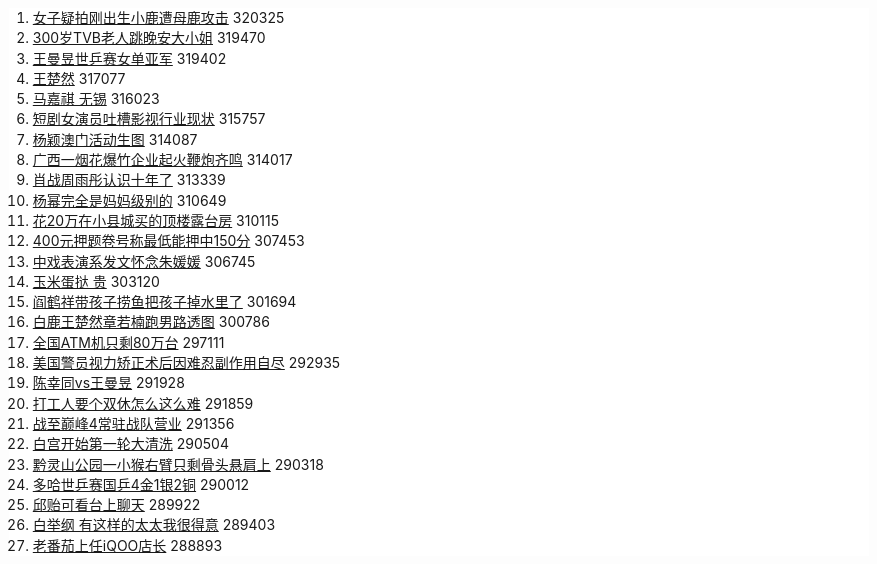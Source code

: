 1. [女子疑拍刚出生小鹿遭母鹿攻击](https://s.weibo.com/weibo?q=%23%E5%A5%B3%E5%AD%90%E7%96%91%E6%8B%8D%E5%88%9A%E5%87%BA%E7%94%9F%E5%B0%8F%E9%B9%BF%E9%81%AD%E6%AF%8D%E9%B9%BF%E6%94%BB%E5%87%BB%23&t=31&band_rank=10&Refer=top) 320325
1. [300岁TVB老人跳晚安大小姐](https://s.weibo.com/weibo?q=%23300%E5%B2%81TVB%E8%80%81%E4%BA%BA%E8%B7%B3%E6%99%9A%E5%AE%89%E5%A4%A7%E5%B0%8F%E5%A7%90%23&t=31&band_rank=21&Refer=top) 319470
1. [王曼昱世乒赛女单亚军](https://s.weibo.com/weibo?q=%23%E7%8E%8B%E6%9B%BC%E6%98%B1%E4%B8%96%E4%B9%92%E8%B5%9B%E5%A5%B3%E5%8D%95%E4%BA%9A%E5%86%9B%23&t=31&band_rank=19&Refer=top) 319402
1. [王楚然](https://s.weibo.com/weibo?q=%E7%8E%8B%E6%A5%9A%E7%84%B6&t=31&band_rank=13&Refer=top) 317077
1. [马嘉祺 无锡](https://s.weibo.com/weibo?q=%E9%A9%AC%E5%98%89%E7%A5%BA%20%E6%97%A0%E9%94%A1&t=31&band_rank=14&Refer=top) 316023
1. [短剧女演员吐槽影视行业现状](https://s.weibo.com/weibo?q=%23%E7%9F%AD%E5%89%A7%E5%A5%B3%E6%BC%94%E5%91%98%E5%90%90%E6%A7%BD%E5%BD%B1%E8%A7%86%E8%A1%8C%E4%B8%9A%E7%8E%B0%E7%8A%B6%23&t=31&band_rank=15&Refer=top) 315757
1. [杨颖澳门活动生图](https://s.weibo.com/weibo?q=%E6%9D%A8%E9%A2%96%E6%BE%B3%E9%97%A8%E6%B4%BB%E5%8A%A8%E7%94%9F%E5%9B%BE&t=31&band_rank=24&Refer=top) 314087
1. [广西一烟花爆竹企业起火鞭炮齐鸣](https://s.weibo.com/weibo?q=%23%E5%B9%BF%E8%A5%BF%E4%B8%80%E7%83%9F%E8%8A%B1%E7%88%86%E7%AB%B9%E4%BC%81%E4%B8%9A%E8%B5%B7%E7%81%AB%E9%9E%AD%E7%82%AE%E9%BD%90%E9%B8%A3%23&t=31&band_rank=10&Refer=top) 314017
1. [肖战周雨彤认识十年了](https://s.weibo.com/weibo?q=%23%E8%82%96%E6%88%98%E5%91%A8%E9%9B%A8%E5%BD%A4%E8%AE%A4%E8%AF%86%E5%8D%81%E5%B9%B4%E4%BA%86%23&t=31&band_rank=12&Refer=top) 313339
1. [杨幂完全是妈妈级别的](https://s.weibo.com/weibo?q=%23%E6%9D%A8%E5%B9%82%E5%AE%8C%E5%85%A8%E6%98%AF%E5%A6%88%E5%A6%88%E7%BA%A7%E5%88%AB%E7%9A%84%23&t=31&band_rank=35&Refer=top) 310649
1. [花20万在小县城买的顶楼露台房](https://s.weibo.com/weibo?q=%E8%8A%B120%E4%B8%87%E5%9C%A8%E5%B0%8F%E5%8E%BF%E5%9F%8E%E4%B9%B0%E7%9A%84%E9%A1%B6%E6%A5%BC%E9%9C%B2%E5%8F%B0%E6%88%BF&t=31&band_rank=33&Refer=top) 310115
1. [400元押题卷号称最低能押中150分](https://s.weibo.com/weibo?q=%23400%E5%85%83%E6%8A%BC%E9%A2%98%E5%8D%B7%E5%8F%B7%E7%A7%B0%E6%9C%80%E4%BD%8E%E8%83%BD%E6%8A%BC%E4%B8%AD150%E5%88%86%23&t=31&band_rank=15&Refer=top) 307453
1. [中戏表演系发文怀念朱媛媛](https://s.weibo.com/weibo?q=%23%E4%B8%AD%E6%88%8F%E8%A1%A8%E6%BC%94%E7%B3%BB%E5%8F%91%E6%96%87%E6%80%80%E5%BF%B5%E6%9C%B1%E5%AA%9B%E5%AA%9B%23&t=31&band_rank=10&Refer=top) 306745
1. [玉米蛋挞 贵](https://s.weibo.com/weibo?q=%E7%8E%89%E7%B1%B3%E8%9B%8B%E6%8C%9E%20%E8%B4%B5&t=31&band_rank=11&Refer=top) 303120
1. [阎鹤祥带孩子捞鱼把孩子掉水里了](https://s.weibo.com/weibo?q=%E9%98%8E%E9%B9%A4%E7%A5%A5%E5%B8%A6%E5%AD%A9%E5%AD%90%E6%8D%9E%E9%B1%BC%E6%8A%8A%E5%AD%A9%E5%AD%90%E6%8E%89%E6%B0%B4%E9%87%8C%E4%BA%86&t=31&band_rank=24&Refer=top) 301694
1. [白鹿王楚然章若楠跑男路透图](https://s.weibo.com/weibo?q=%23%E7%99%BD%E9%B9%BF%E7%8E%8B%E6%A5%9A%E7%84%B6%E7%AB%A0%E8%8B%A5%E6%A5%A0%E8%B7%91%E7%94%B7%E8%B7%AF%E9%80%8F%E5%9B%BE%23&t=31&band_rank=21&Refer=top) 300786
1. [全国ATM机只剩80万台](https://s.weibo.com/weibo?q=%23%E5%85%A8%E5%9B%BDATM%E6%9C%BA%E5%8F%AA%E5%89%A980%E4%B8%87%E5%8F%B0%23&t=31&band_rank=8&Refer=top) 297111
1. [美国警员视力矫正术后因难忍副作用自尽](https://s.weibo.com/weibo?q=%E7%BE%8E%E5%9B%BD%E8%AD%A6%E5%91%98%E8%A7%86%E5%8A%9B%E7%9F%AB%E6%AD%A3%E6%9C%AF%E5%90%8E%E5%9B%A0%E9%9A%BE%E5%BF%8D%E5%89%AF%E4%BD%9C%E7%94%A8%E8%87%AA%E5%B0%BD&t=31&band_rank=8&Refer=top) 292935
1. [陈幸同vs王曼昱](https://s.weibo.com/weibo?q=%23%E9%99%88%E5%B9%B8%E5%90%8Cvs%E7%8E%8B%E6%9B%BC%E6%98%B1%23&t=31&band_rank=23&Refer=top) 291928
1. [打工人要个双休怎么这么难](https://s.weibo.com/weibo?q=%23%E6%89%93%E5%B7%A5%E4%BA%BA%E8%A6%81%E4%B8%AA%E5%8F%8C%E4%BC%91%E6%80%8E%E4%B9%88%E8%BF%99%E4%B9%88%E9%9A%BE%23&t=31&band_rank=17&Refer=top) 291859
1. [战至巅峰4常驻战队营业](https://s.weibo.com/weibo?q=%23%E6%88%98%E8%87%B3%E5%B7%85%E5%B3%B04%E5%B8%B8%E9%A9%BB%E6%88%98%E9%98%9F%E8%90%A5%E4%B8%9A%23&t=31&band_rank=10&Refer=top) 291356
1. [白宫开始第一轮大清洗](https://s.weibo.com/weibo?q=%23%E7%99%BD%E5%AE%AB%E5%BC%80%E5%A7%8B%E7%AC%AC%E4%B8%80%E8%BD%AE%E5%A4%A7%E6%B8%85%E6%B4%97%23&t=31&band_rank=6&Refer=top) 290504
1. [黔灵山公园一小猴右臂只剩骨头悬肩上](https://s.weibo.com/weibo?q=%23%E9%BB%94%E7%81%B5%E5%B1%B1%E5%85%AC%E5%9B%AD%E4%B8%80%E5%B0%8F%E7%8C%B4%E5%8F%B3%E8%87%82%E5%8F%AA%E5%89%A9%E9%AA%A8%E5%A4%B4%E6%82%AC%E8%82%A9%E4%B8%8A%23&t=31&band_rank=15&Refer=top) 290318
1. [多哈世乒赛国乒4金1银2铜](https://s.weibo.com/weibo?q=%23%E5%A4%9A%E5%93%88%E4%B8%96%E4%B9%92%E8%B5%9B%E5%9B%BD%E4%B9%924%E9%87%911%E9%93%B62%E9%93%9C%23&t=31&band_rank=26&Refer=top) 290012
1. [邱贻可看台上聊天](https://s.weibo.com/weibo?q=%23%E9%82%B1%E8%B4%BB%E5%8F%AF%E7%9C%8B%E5%8F%B0%E4%B8%8A%E8%81%8A%E5%A4%A9%23&t=31&band_rank=23&Refer=top) 289922
1. [白举纲 有这样的太太我很得意](https://s.weibo.com/weibo?q=%E7%99%BD%E4%B8%BE%E7%BA%B2%20%E6%9C%89%E8%BF%99%E6%A0%B7%E7%9A%84%E5%A4%AA%E5%A4%AA%E6%88%91%E5%BE%88%E5%BE%97%E6%84%8F&t=31&band_rank=16&Refer=top) 289403
1. [老番茄上任iQOO店长](https://s.weibo.com/weibo?q=%23%E8%80%81%E7%95%AA%E8%8C%84%E4%B8%8A%E4%BB%BBiQOO%E5%BA%97%E9%95%BF%23&t=31&band_rank=41&Refer=top) 288893